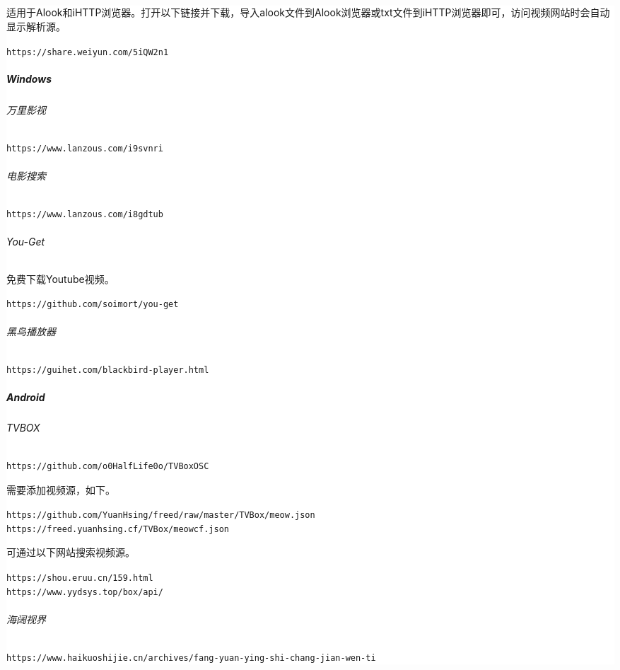 适用于Alook和iHTTP浏览器。打开以下链接并下载，导入alook文件到Alook浏览器或txt文件到iHTTP浏览器即可，访问视频网站时会自动显示解析源。

```
https://share.weiyun.com/5iQW2n1
```

##### Windows

###### 万里影视

```
https://www.lanzous.com/i9svnri
```

###### 电影搜索

```
https://www.lanzous.com/i8gdtub
```

###### You-Get

免费下载Youtube视频。

```
https://github.com/soimort/you-get
```

###### 黑鸟播放器

```
https://guihet.com/blackbird-player.html
```

##### Android

###### TVBOX

```
https://github.com/o0HalfLife0o/TVBoxOSC
```

需要添加视频源，如下。

```
https://github.com/YuanHsing/freed/raw/master/TVBox/meow.json
https://freed.yuanhsing.cf/TVBox/meowcf.json
```

可通过以下网站搜索视频源。

```
https://shou.eruu.cn/159.html
https://www.yydsys.top/box/api/
```

###### 海阔视界

```
https://www.haikuoshijie.cn/archives/fang-yuan-ying-shi-chang-jian-wen-ti
```
